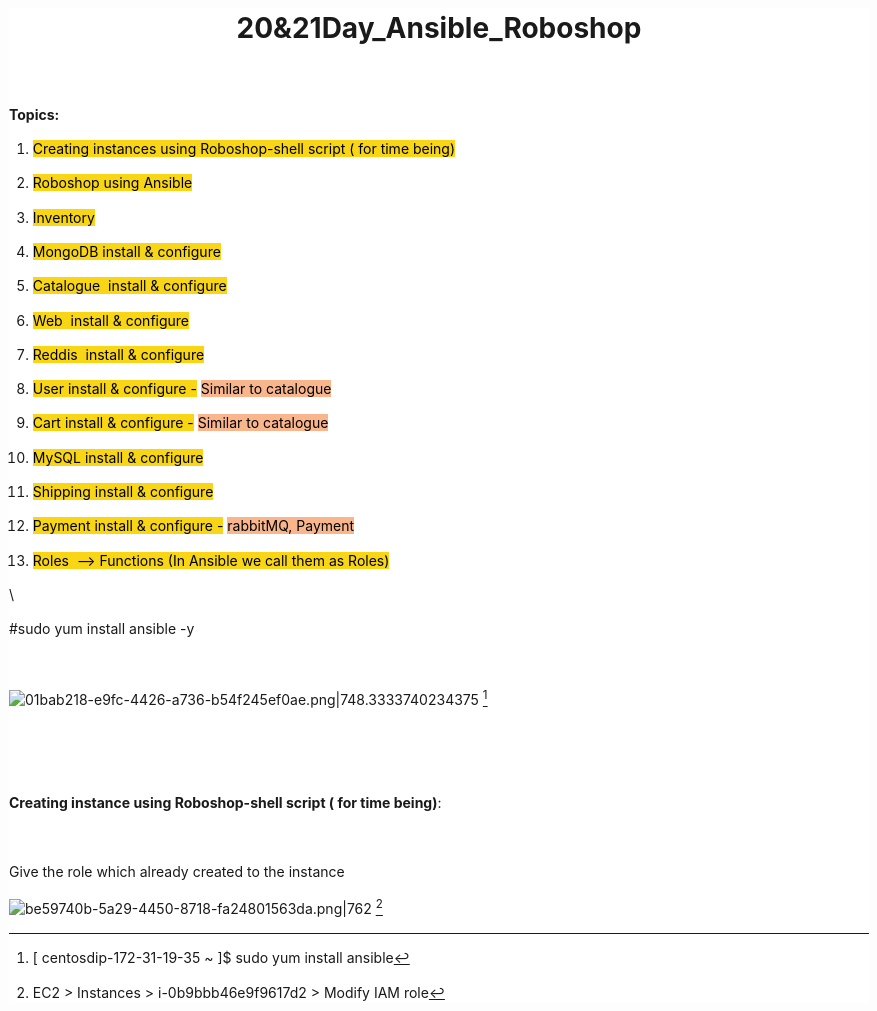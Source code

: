 ﻿---
title: 20&21Day_Ansible_Roboshop
uuid: 5fdfcca0-0f76-11ef-b475-a6f126245c9e
version: 318
created: '2024-05-11T14:40:55+05:30'
tags:
  - ansible-roboshop
  - ansible
---

**Topics:**

1. <mark style="background-color:#f8d616;">Creating instances using Roboshop-shell script ( for time being)</mark>

1. <mark style="background-color:#f8d616;">Roboshop using Ansible</mark>

1. <mark style="background-color:#f8d616;">Inventory</mark>

1. <mark style="background-color:#f8d616;">MongoDB install & configure</mark>

1. <mark style="background-color:#f8d616;">Catalogue  install & configure</mark>

1. <mark style="background-color:#f8d616;">Web  install & configure</mark>

1. <mark style="background-color:#f8d616;">Reddis  install & configure</mark>

1. <mark style="background-color:#f8d616;">User install & configure -</mark> <mark style="background-color:#f9b68d;">Similar to catalogue</mark>

1. <mark style="background-color:#f8d616;">Cart install & configure -</mark> <mark style="background-color:#f9b68d;">Similar to catalogue</mark>

1. <mark style="background-color:#f8d616;">MySQL install & configure</mark>

1. <mark style="background-color:#f8d616;">Shipping install & configure</mark>

1. <mark style="background-color:#f8d616;">Payment install & configure -</mark> <mark style="background-color:#f9b68d;">rabbitMQ, Payment</mark>

1. <mark style="background-color:#f8d616;">Roles  --> Functions (In Ansible we call them as Roles)</mark>

\

\#sudo yum install ansible -y

 

![01bab218-e9fc-4426-a736-b54f245ef0ae.png|748.3333740234375](https://images.amplenote.com/5fdfcca0-0f76-11ef-b475-a6f126245c9e/01bab218-e9fc-4426-a736-b54f245ef0ae.png) [^1]

 

 

**Creating instance using Roboshop-shell script ( for time being)**:

 

Give the role which already created to the instance

![be59740b-5a29-4450-8718-fa24801563da.png|762](https://images.amplenote.com/5fdfcca0-0f76-11ef-b475-a6f126245c9e/be59740b-5a29-4450-8718-fa24801563da.png) [^2]


[^1]: \[ centosdip-172-31-19-35 \~ \]$ sudo yum install ansible
[^2]: EC2 > Instances > i-0b9bbb46e9f9617d2 > Modify IAM role
[^3]: \[ centosdip-172-31-19-35 \~ \]$ git clone https://github. com/chilops/Roboshop-shellscripts.git
[^4]: \[ centos@ip-172-31-19-35 \~/Roboshop-shellscripts \]$ sudo sh roboshop. sh
[^5]: Instances (12) Info
[^6]: Edit record
[^7]: EXPLORER
[^8]: E
[^9]: "MINGW64:/c/devops/daws-76s/repos/roboshop-ansible
[^10]: $ roboshop.sh X inventory.ini X
[^11]: roboshop-ansible > @ mongodb.repo
[^12]: roboshop-ansible > ! mongodb.yaml
[^13]: (use "git add <file>..." to include in what will be committed)
[^14]: \[ centos@ip-172-31-19-35 \~ \]$ git clone https: //github. com/chilops/roboshop-ansible.git
[^15]: \[ centosdip-172-31-19-35 \~/roboshop-ansible \]$ ansible-playbook -i inventory . ini -e ansible_user=centos -e ansible_password
[^16]: Ansible
[^17]: roboshop-ansible > catalogue.service
[^18]: roboshop-ansible > ! catalogue.yaml
[^19]: roboshop-ansible > ! catalogue.yaml
[^20]: Untracked files:
[^21]: \[ centos@ip-172-31-19-35 \~/roboshop-ansible \]$ git pull
[^22]: \[ centosdip-172-31-19-35 \~/roboshop-ansible \]$ ansible-playbook -i inventory. ini -e ansible_user=centos -e ansible password
[^23]: TASK \[start and enable catalogue\] \*\*\*\*\*\*\*\*
[^24]: \[ centos@ip-172-31-18-234 \~ \]$ sudo less /var/log/messages \| grep -i mongodb
[^25]: \[ root@ip-172-31-18-234 /app/schema \]#
[^26]: \[ root@ip-172-31-18-234 /app/schema \]# cat catalogue. js
[^27]: rootdip-172-31-18-234 /app/schema \]# mongo --host mongodb . chowdarychilukuri
[^28]: name: get the categories count
[^29]: TASK \[print the count\]
[^30]: roboshop-ansible > ! web.yaml
[^31]: roboshop-ansible > @ roboshop.conf
[^32]: Untracked files:
[^33]: \[ centosdip-172-31-25-57 \~/roboshop-ansible \]$ git pull
[^34]: 3. 90. 188. 101 \| 172. 31.27.2 \| t2.micro \| null
[^35]: C
[^36]: roboshop-ansible > ! redis.yaml
[^37]: Untracked files:
[^38]: Untracked files:
[^39]: \[ centosdip-172-31-25-57 \~/roboshop-ansible \]$ ansible-playbook -i inventory. ini -e ansible_user=centos -e ansible password
[^40]: roboshop-ansible > ! user.yaml
[^41]: roboshop-ansible > ! user.yaml
[^42]: roboshop-ansible > = user.service
[^43]: \[ centosdip-172-31-25-57 \~/roboshop-ansible \]$ ansible-playbook -i inventory. ini -e ansible_user=centos -e ansible password
[^44]: \[ centosdip-172-31-25-57 \~/roboshop-ansible \]$ ansible-playbook -i inventory. ini -e ansible_user=centos -e ansible password
[^45]: centos@ip-172-31-21-157 \~/Roboshop-shellscripts \]$ sudo less /var/log/messages \| grep
[^46]: 46
[^47]: 46
[^48]: roboshop-ansible > ! cart.yaml
[^49]: C
[^50]: roboshop-ansible > ! cart.yaml
[^51]: roboshop-ansible > ! cart.yaml
[^52]: 46
[^53]: roboshop-ansible > cart.service
[^54]: \[ centos@ip-172-31-25-57 \~/roboshop-ansible \]$ ansible-playbook -i inventory. ini -e ansible_user=centos -e ansible_password
[^55]: TASK \[deamon realod and start\]
[^56]: cart . service
[^57]: \[ centos@ip-172-31-25-57 \~/roboshop-ansible \]$ ansible-playbook -i inventory. ini -e ansible_user=centos -e ansible_password
[^58]: \[ centos@ip-172-31-25-57 \~/roboshop-ansible \]$ ansible-playbook -i inventory. ini -e ansible_user=centos -e ansible_password
[^59]: TASK \[deamon realod and start\]
[^60]: F
[^61]: Robosho-shellscripts > ! mysql.yaml
[^62]: roboshop-ansible > @ mysql.repo
[^63]: mysql . repo
[^64]: \[ centosdip-172-31-25-57 \~/roboshop-ansible \]$ ansible-playbook -i inventory. ini -e ansible_user=centos -e ansible password
[^65]: \[ centos@ip-172-31-17-250 \~ \]$ netstat -Intp
[^66]: \[ centosdip-172-31-18-99 \~ \]$ mysql -h mysql . chowdarychilukuri . in -uroot -pRoboShop@1
[^67]: mysql> show databases;
[^68]: \[ centosdip-172-31-18-99 \~ \]$ mysql -h mysql . chowdarychilukuri . in -uroot -pRoboShop@1 -e "SELECT COUNT (\*) FROM INFORMATION
[^69]: \[ centos@ip-172-31-18-99 \~ \]$ mysql -h mysql . chowdarychilukuri . in -uroot -pRoboShop@1 -SN -e "SELECT COUNT (\*) FROM INFORMA
[^70]: roboshop-ansible > ! shipping.yaml
[^71]: \[ centos@ip-172-31-25-57 \~/roboshop-ansible \]$ ansible-playbook -i inventory. ini -e ansible_user=centos -e ansible_password
[^72]: roboshop-ansible > ! shipping.yaml